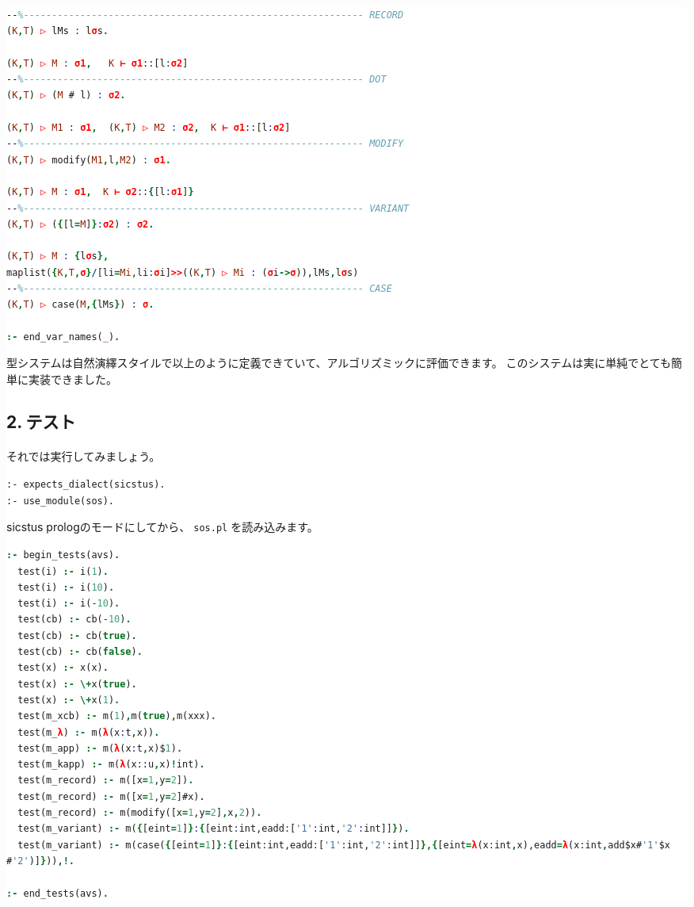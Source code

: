 ```prolog
--%------------------------------------------------------------ RECORD
(K,T) ▷ lMs : lσs.

(K,T) ▷ M : σ1,   K ⊢ σ1::[l:σ2]
--%------------------------------------------------------------ DOT
(K,T) ▷ (M # l) : σ2.

(K,T) ▷ M1 : σ1,  (K,T) ▷ M2 : σ2,  K ⊢ σ1::[l:σ2]
--%------------------------------------------------------------ MODIFY
(K,T) ▷ modify(M1,l,M2) : σ1.

(K,T) ▷ M : σ1,  K ⊢ σ2::{[l:σ1]}
--%------------------------------------------------------------ VARIANT
(K,T) ▷ ({[l=M]}:σ2) : σ2.

(K,T) ▷ M : {lσs},
maplist({K,T,σ}/[li=Mi,li:σi]>>((K,T) ▷ Mi : (σi->σ)),lMs,lσs)
--%------------------------------------------------------------ CASE
(K,T) ▷ case(M,{lMs}) : σ.

:- end_var_names(_).
```

型システムは自然演繹スタイルで以上のように定義できていて、アルゴリズミックに評価できます。
このシステムは実に単純でとても簡単に実装できました。

## 2. テスト

それでは実行してみましょう。

```prolog:sostest.pl
:- expects_dialect(sicstus).
:- use_module(sos).
```

sicstus prologのモードにしてから、 `sos.pl` を読み込みます。

```prolog
:- begin_tests(avs).
  test(i) :- i(1).
  test(i) :- i(10).
  test(i) :- i(-10).
  test(cb) :- cb(-10).
  test(cb) :- cb(true).
  test(cb) :- cb(false).
  test(x) :- x(x).
  test(x) :- \+x(true).
  test(x) :- \+x(1).
  test(m_xcb) :- m(1),m(true),m(xxx).
  test(m_λ) :- m(λ(x:t,x)).
  test(m_app) :- m(λ(x:t,x)$1).
  test(m_kapp) :- m(λ(x::u,x)!int).
  test(m_record) :- m([x=1,y=2]).
  test(m_record) :- m([x=1,y=2]#x).
  test(m_record) :- m(modify([x=1,y=2],x,2)).
  test(m_variant) :- m({[eint=1]}:{[eint:int,eadd:['1':int,'2':int]]}).
  test(m_variant) :- m(case({[eint=1]}:{[eint:int,eadd:['1':int,'2':int]]},{[eint=λ(x:int,x),eadd=λ(x:int,add$x#'1'$x#'2')]})),!.
  
:- end_tests(avs).
```


[^1]: A Polymorphic Record Calculus and Its Compilation http://www.pllab.riec.tohoku.ac.jp/~ohori/research/toplas95.pdf
[^2]: ソースコードのリポジトリ https://github.com/hsk/ohori95/master/prolog/sos/